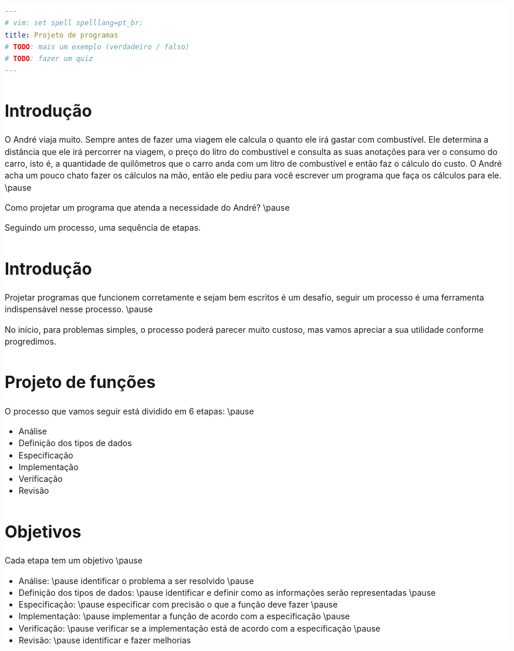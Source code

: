 ```yaml
---
# vim: set spell spelllang=pt_br:
title: Projeto de programas
# TODO: mais um exemplo (verdadeiro / falso)
# TODO: fazer um quiz
---
```


# Introdução

O André viaja muito. Sempre antes de fazer uma viagem ele calcula o quanto ele irá gastar com combustível. Ele determina a distância que ele irá percorrer na viagem, o preço do litro do combustível e consulta as suas anotações para ver o consumo do carro, isto é, a quantidade de quilômetros que o carro anda com um litro de combustível e então faz o cálculo do custo. O André acha um pouco chato fazer os cálculos na mão, então ele pediu para você escrever um programa que faça os cálculos para ele. \pause

Como projetar um programa que atenda a necessidade do André? \pause

Seguindo um processo, uma sequência de etapas.


# Introdução

Projetar programas que funcionem corretamente e sejam bem escritos é um desafio, seguir um processo é uma ferramenta indispensável nesse processo. \pause

No início, para problemas simples, o processo poderá parecer muito custoso, mas vamos apreciar a sua utilidade conforme progredimos.


# Projeto de funções

O processo que vamos seguir está dividido em 6 etapas: \pause

- Análise
- Definição dos tipos de dados
- Especificação
- Implementação
- Verificação
- Revisão


# Objetivos

Cada etapa tem um objetivo \pause

- Análise: \pause identificar o problema a ser resolvido \pause
- Definição dos tipos de dados: \pause identificar e definir como as informações serão representadas \pause
- Especificação: \pause especificar com precisão o que a função deve fazer \pause
- Implementação: \pause implementar a função de acordo com a especificação \pause
- Verificação: \pause verificar se a implementação está de acordo com a especificação \pause
- Revisão: \pause identificar e fazer melhorias
